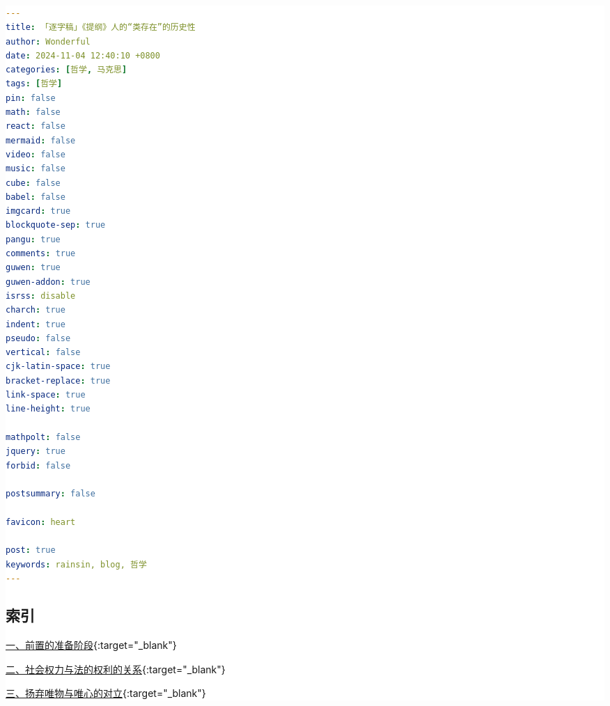 ```yaml
---
title: 「逐字稿」《提纲》人的“类存在”的历史性
author: Wonderful
date: 2024-11-04 12:40:10 +0800
categories: [哲学, 马克思]
tags: [哲学]
pin: false
math: false
react: false
mermaid: false
video: false
music: false
cube: false
babel: false
imgcard: true
blockquote-sep: true
pangu: true
comments: true
guwen: true
guwen-addon: true
isrss: disable
charch: true
indent: true
pseudo: false
vertical: false
cjk-latin-space: true
bracket-replace: true
link-space: true
line-height: true

mathpolt: false
jquery: true
forbid: false

postsummary: false

favicon: heart

post: true
keywords: rainsin, blog, 哲学
---
```


## 索引

[一、前置的准备阶段](https://blog.rainsin.cn/posts/marx/){:target="_blank"}<br>

[二、社会权力与法的权利的关系](https://blog.rainsin.cn/posts/marx1/){:target="_blank"}<br>

[三、扬弃唯物与唯心的对立](https://blog.rainsin.cn/posts/marx2/){:target="_blank"}<br>
